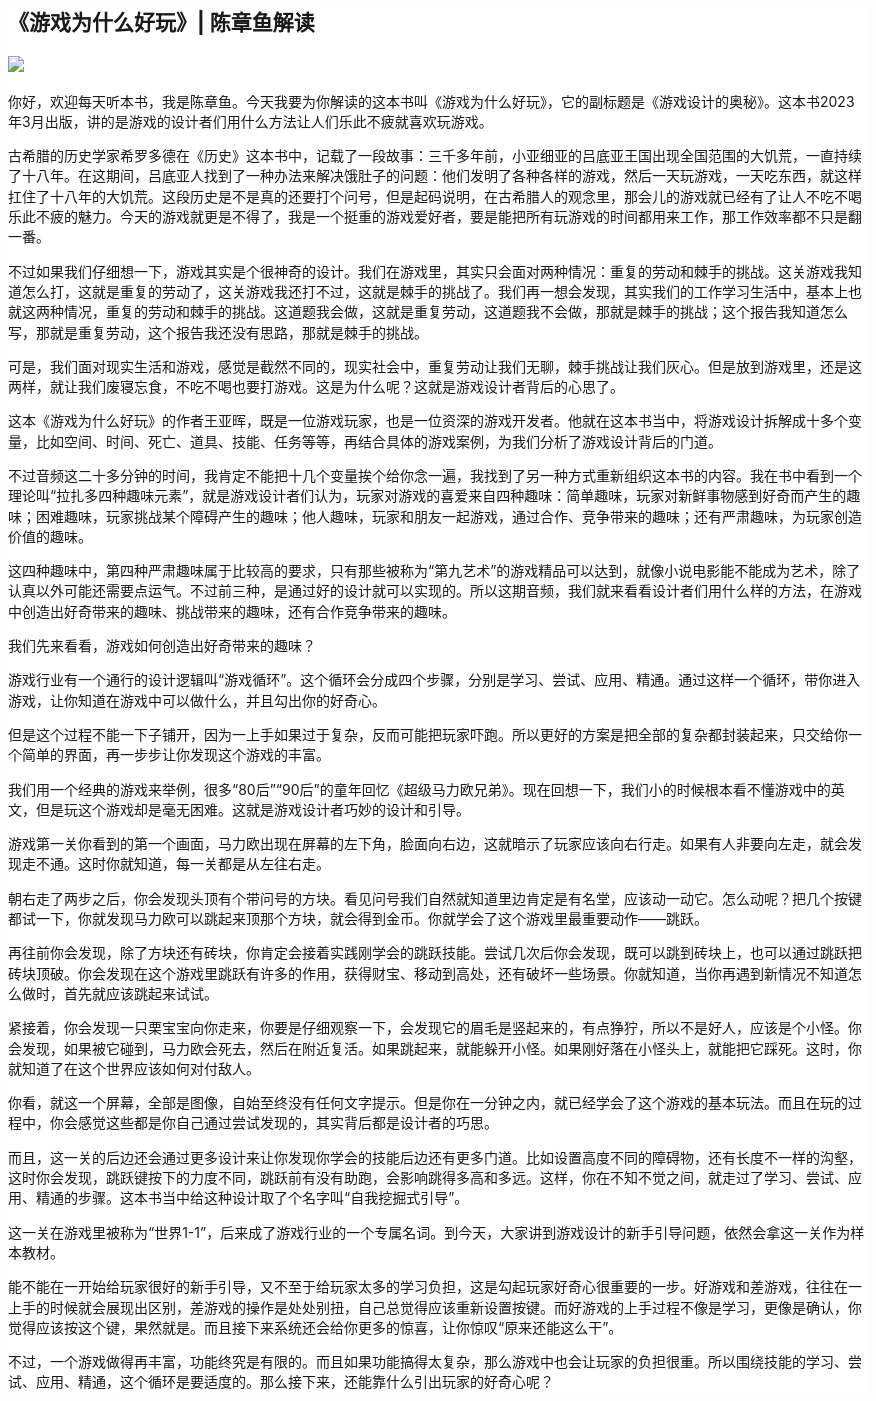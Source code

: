 ## 《游戏为什么好玩》| 陈章鱼解读

<img  src="https://piccdn2.umiwi.com/uploader/image/ddarticle/2023071317/1813807142705122184/071317.jpeg" width="2126"/>



你好，欢迎每天听本书，我是陈章鱼。今天我要为你解读的这本书叫《游戏为什么好玩》，它的副标题是《游戏设计的奥秘》。这本书2023年3月出版，讲的是游戏的设计者们用什么方法让人们乐此不疲就喜欢玩游戏。

古希腊的历史学家希罗多德在《历史》这本书中，记载了一段故事：三千多年前，小亚细亚的吕底亚王国出现全国范围的大饥荒，一直持续了十八年。在这期间，吕底亚人找到了一种办法来解决饿肚子的问题：他们发明了各种各样的游戏，然后一天玩游戏，一天吃东西，就这样扛住了十八年的大饥荒。这段历史是不是真的还要打个问号，但是起码说明，在古希腊人的观念里，那会儿的游戏就已经有了让人不吃不喝乐此不疲的魅力。今天的游戏就更是不得了，我是一个挺重的游戏爱好者，要是能把所有玩游戏的时间都用来工作，那工作效率都不只是翻一番。

不过如果我们仔细想一下，游戏其实是个很神奇的设计。我们在游戏里，其实只会面对两种情况：重复的劳动和棘手的挑战。这关游戏我知道怎么打，这就是重复的劳动了，这关游戏我还打不过，这就是棘手的挑战了。我们再一想会发现，其实我们的工作学习生活中，基本上也就这两种情况，重复的劳动和棘手的挑战。这道题我会做，这就是重复劳动，这道题我不会做，那就是棘手的挑战；这个报告我知道怎么写，那就是重复劳动，这个报告我还没有思路，那就是棘手的挑战。

可是，我们面对现实生活和游戏，感觉是截然不同的，现实社会中，重复劳动让我们无聊，棘手挑战让我们灰心。但是放到游戏里，还是这两样，就让我们废寝忘食，不吃不喝也要打游戏。这是为什么呢？这就是游戏设计者背后的心思了。

这本《游戏为什么好玩》的作者王亚晖，既是一位游戏玩家，也是一位资深的游戏开发者。他就在这本书当中，将游戏设计拆解成十多个变量，比如空间、时间、死亡、道具、技能、任务等等，再结合具体的游戏案例，为我们分析了游戏设计背后的门道。

不过音频这二十多分钟的时间，我肯定不能把十几个变量挨个给你念一遍，我找到了另一种方式重新组织这本书的内容。我在书中看到一个理论叫“拉扎多四种趣味元素”，就是游戏设计者们认为，玩家对游戏的喜爱来自四种趣味：简单趣味，玩家对新鲜事物感到好奇而产生的趣味；困难趣味，玩家挑战某个障碍产生的趣味；他人趣味，玩家和朋友一起游戏，通过合作、竞争带来的趣味；还有严肃趣味，为玩家创造价值的趣味。

这四种趣味中，第四种严肃趣味属于比较高的要求，只有那些被称为“第九艺术”的游戏精品可以达到，就像小说电影能不能成为艺术，除了认真以外可能还需要点运气。不过前三种，是通过好的设计就可以实现的。所以这期音频，我们就来看看设计者们用什么样的方法，在游戏中创造出好奇带来的趣味、挑战带来的趣味，还有合作竞争带来的趣味。



我们先来看看，游戏如何创造出好奇带来的趣味？

游戏行业有一个通行的设计逻辑叫“游戏循环”。这个循环会分成四个步骤，分别是学习、尝试、应用、精通。通过这样一个循环，带你进入游戏，让你知道在游戏中可以做什么，并且勾出你的好奇心。

但是这个过程不能一下子铺开，因为一上手如果过于复杂，反而可能把玩家吓跑。所以更好的方案是把全部的复杂都封装起来，只交给你一个简单的界面，再一步步让你发现这个游戏的丰富。

我们用一个经典的游戏来举例，很多“80后”“90后”的童年回忆《超级马力欧兄弟》。现在回想一下，我们小的时候根本看不懂游戏中的英文，但是玩这个游戏却是毫无困难。这就是游戏设计者巧妙的设计和引导。

游戏第一关你看到的第一个画面，马力欧出现在屏幕的左下角，脸面向右边，这就暗示了玩家应该向右行走。如果有人非要向左走，就会发现走不通。这时你就知道，每一关都是从左往右走。

朝右走了两步之后，你会发现头顶有个带问号的方块。看见问号我们自然就知道里边肯定是有名堂，应该动一动它。怎么动呢？把几个按键都试一下，你就发现马力欧可以跳起来顶那个方块，就会得到金币。你就学会了这个游戏里最重要动作——跳跃。

再往前你会发现，除了方块还有砖块，你肯定会接着实践刚学会的跳跃技能。尝试几次后你会发现，既可以跳到砖块上，也可以通过跳跃把砖块顶破。你会发现在这个游戏里跳跃有许多的作用，获得财宝、移动到高处，还有破坏一些场景。你就知道，当你再遇到新情况不知道怎么做时，首先就应该跳起来试试。

紧接着，你会发现一只栗宝宝向你走来，你要是仔细观察一下，会发现它的眉毛是竖起来的，有点狰狞，所以不是好人，应该是个小怪。你会发现，如果被它碰到，马力欧会死去，然后在附近复活。如果跳起来，就能躲开小怪。如果刚好落在小怪头上，就能把它踩死。这时，你就知道了在这个世界应该如何对付敌人。

你看，就这一个屏幕，全部是图像，自始至终没有任何文字提示。但是你在一分钟之内，就已经学会了这个游戏的基本玩法。而且在玩的过程中，你会感觉这些都是你自己通过尝试发现的，其实背后都是设计者的巧思。

而且，这一关的后边还会通过更多设计来让你发现你学会的技能后边还有更多门道。比如设置高度不同的障碍物，还有长度不一样的沟壑，这时你会发现，跳跃键按下的力度不同，跳跃前有没有助跑，会影响跳得多高和多远。这样，你在不知不觉之间，就走过了学习、尝试、应用、精通的步骤。这本书当中给这种设计取了个名字叫“自我挖掘式引导”。

这一关在游戏里被称为“世界1-1”，后来成了游戏行业的一个专属名词。到今天，大家讲到游戏设计的新手引导问题，依然会拿这一关作为样本教材。

能不能在一开始给玩家很好的新手引导，又不至于给玩家太多的学习负担，这是勾起玩家好奇心很重要的一步。好游戏和差游戏，往往在一上手的时候就会展现出区别，差游戏的操作是处处别扭，自己总觉得应该重新设置按键。而好游戏的上手过程不像是学习，更像是确认，你觉得应该按这个键，果然就是。而且接下来系统还会给你更多的惊喜，让你惊叹“原来还能这么干”。

不过，一个游戏做得再丰富，功能终究是有限的。而且如果功能搞得太复杂，那么游戏中也会让玩家的负担很重。所以围绕技能的学习、尝试、应用、精通，这个循环是要适度的。那么接下来，还能靠什么引出玩家的好奇心呢？
